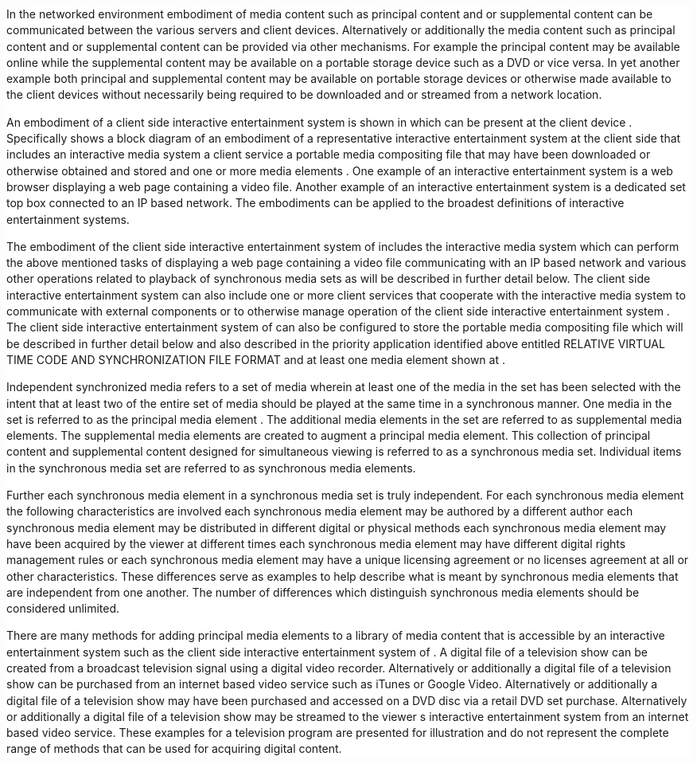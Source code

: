 In the networked environment embodiment of media content such as principal content and or supplemental content can be communicated between the various servers and client devices. Alternatively or additionally the media content such as principal content and or supplemental content can be provided via other mechanisms. For example the principal content may be available online while the supplemental content may be available on a portable storage device such as a DVD or vice versa. In yet another example both principal and supplemental content may be available on portable storage devices or otherwise made available to the client devices without necessarily being required to be downloaded and or streamed from a network location.

An embodiment of a client side interactive entertainment system is shown in which can be present at the client device . Specifically shows a block diagram of an embodiment of a representative interactive entertainment system at the client side that includes an interactive media system a client service a portable media compositing file that may have been downloaded or otherwise obtained and stored and one or more media elements . One example of an interactive entertainment system is a web browser displaying a web page containing a video file. Another example of an interactive entertainment system is a dedicated set top box connected to an IP based network. The embodiments can be applied to the broadest definitions of interactive entertainment systems.

The embodiment of the client side interactive entertainment system of includes the interactive media system which can perform the above mentioned tasks of displaying a web page containing a video file communicating with an IP based network and various other operations related to playback of synchronous media sets as will be described in further detail below. The client side interactive entertainment system can also include one or more client services that cooperate with the interactive media system to communicate with external components or to otherwise manage operation of the client side interactive entertainment system . The client side interactive entertainment system of can also be configured to store the portable media compositing file which will be described in further detail below and also described in the priority application identified above entitled RELATIVE VIRTUAL TIME CODE AND SYNCHRONIZATION FILE FORMAT and at least one media element shown at .

 Independent synchronized media refers to a set of media wherein at least one of the media in the set has been selected with the intent that at least two of the entire set of media should be played at the same time in a synchronous manner. One media in the set is referred to as the principal media element . The additional media elements in the set are referred to as supplemental media elements. The supplemental media elements are created to augment a principal media element. This collection of principal content and supplemental content designed for simultaneous viewing is referred to as a synchronous media set. Individual items in the synchronous media set are referred to as synchronous media elements. 

Further each synchronous media element in a synchronous media set is truly independent. For each synchronous media element the following characteristics are involved each synchronous media element may be authored by a different author each synchronous media element may be distributed in different digital or physical methods each synchronous media element may have been acquired by the viewer at different times each synchronous media element may have different digital rights management rules or each synchronous media element may have a unique licensing agreement or no licenses agreement at all or other characteristics. These differences serve as examples to help describe what is meant by synchronous media elements that are independent from one another. The number of differences which distinguish synchronous media elements should be considered unlimited.

There are many methods for adding principal media elements to a library of media content that is accessible by an interactive entertainment system such as the client side interactive entertainment system of . A digital file of a television show can be created from a broadcast television signal using a digital video recorder. Alternatively or additionally a digital file of a television show can be purchased from an internet based video service such as iTunes or Google Video. Alternatively or additionally a digital file of a television show may have been purchased and accessed on a DVD disc via a retail DVD set purchase. Alternatively or additionally a digital file of a television show may be streamed to the viewer s interactive entertainment system from an internet based video service. These examples for a television program are presented for illustration and do not represent the complete range of methods that can be used for acquiring digital content.
